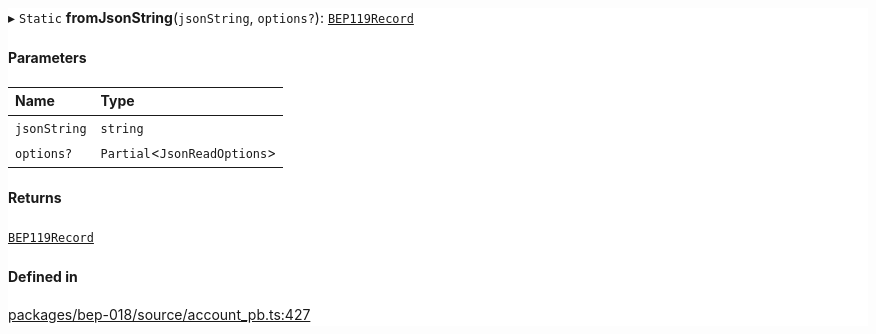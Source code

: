 ▸ `Static` **fromJsonString**(`jsonString`, `options?`): [`BEP119Record`](BEP119Record.md)

#### Parameters

| Name | Type |
| :------ | :------ |
| `jsonString` | `string` |
| `options?` | `Partial`<`JsonReadOptions`\> |

#### Returns

[`BEP119Record`](BEP119Record.md)

#### Defined in

[packages/bep-018/source/account_pb.ts:427](https://github.com/bearmint/bearmint/blob/main/packages/bep-018/source/account_pb.ts#L427)
